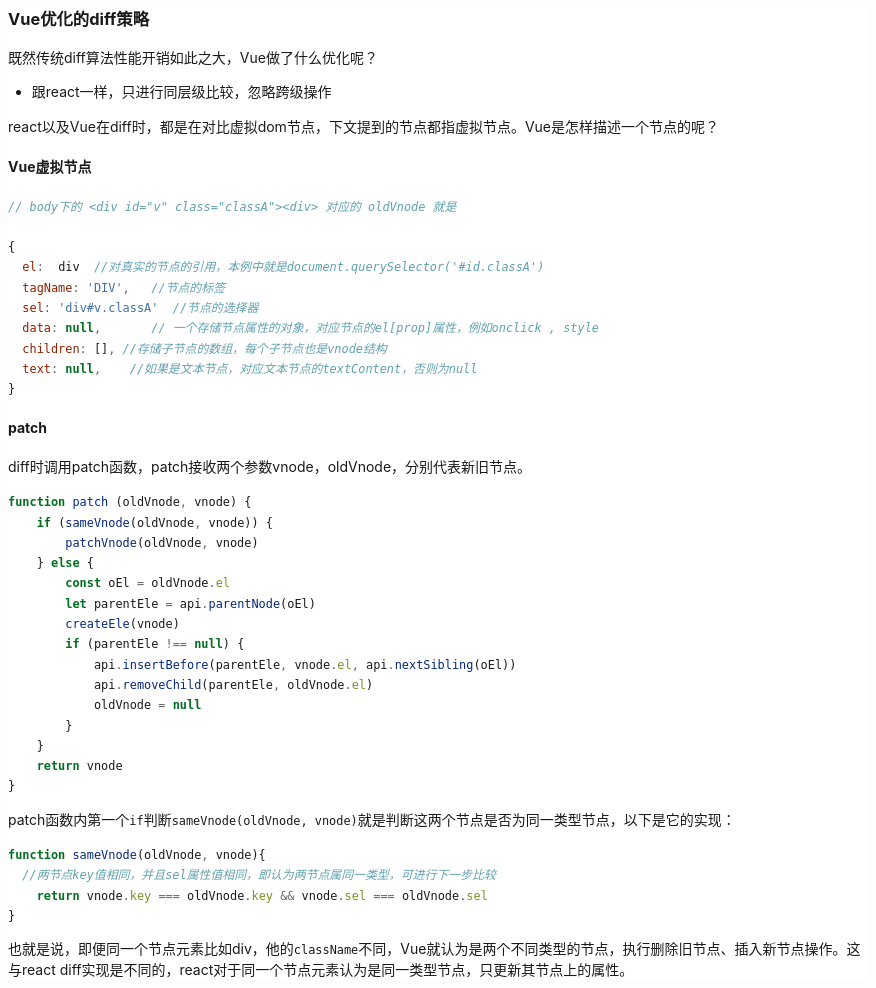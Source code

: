 ### Vue优化的diff策略

既然传统diff算法性能开销如此之大，Vue做了什么优化呢？

- 跟react一样，只进行同层级比较，忽略跨级操作

react以及Vue在diff时，都是在对比虚拟dom节点，下文提到的节点都指虚拟节点。Vue是怎样描述一个节点的呢？

#### Vue虚拟节点

``` js
// body下的 <div id="v" class="classA"><div> 对应的 oldVnode 就是

{
  el:  div  //对真实的节点的引用，本例中就是document.querySelector('#id.classA')
  tagName: 'DIV',   //节点的标签
  sel: 'div#v.classA'  //节点的选择器
  data: null,       // 一个存储节点属性的对象，对应节点的el[prop]属性，例如onclick , style
  children: [], //存储子节点的数组，每个子节点也是vnode结构
  text: null,    //如果是文本节点，对应文本节点的textContent，否则为null
}
```

#### patch

diff时调用patch函数，patch接收两个参数vnode，oldVnode，分别代表新旧节点。

``` js
function patch (oldVnode, vnode) {
    if (sameVnode(oldVnode, vnode)) {
        patchVnode(oldVnode, vnode)
    } else {
        const oEl = oldVnode.el
        let parentEle = api.parentNode(oEl)
        createEle(vnode)
        if (parentEle !== null) {
            api.insertBefore(parentEle, vnode.el, api.nextSibling(oEl))
            api.removeChild(parentEle, oldVnode.el)
            oldVnode = null
        }
    }
    return vnode
}
```

patch函数内第一个`if`判断`sameVnode(oldVnode, vnode)`就是判断这两个节点是否为同一类型节点，以下是它的实现：

``` js
function sameVnode(oldVnode, vnode){
  //两节点key值相同，并且sel属性值相同，即认为两节点属同一类型，可进行下一步比较
    return vnode.key === oldVnode.key && vnode.sel === oldVnode.sel
}
```

也就是说，即便同一个节点元素比如div，他的`className`不同，Vue就认为是两个不同类型的节点，执行删除旧节点、插入新节点操作。这与react diff实现是不同的，react对于同一个节点元素认为是同一类型节点，只更新其节点上的属性。
